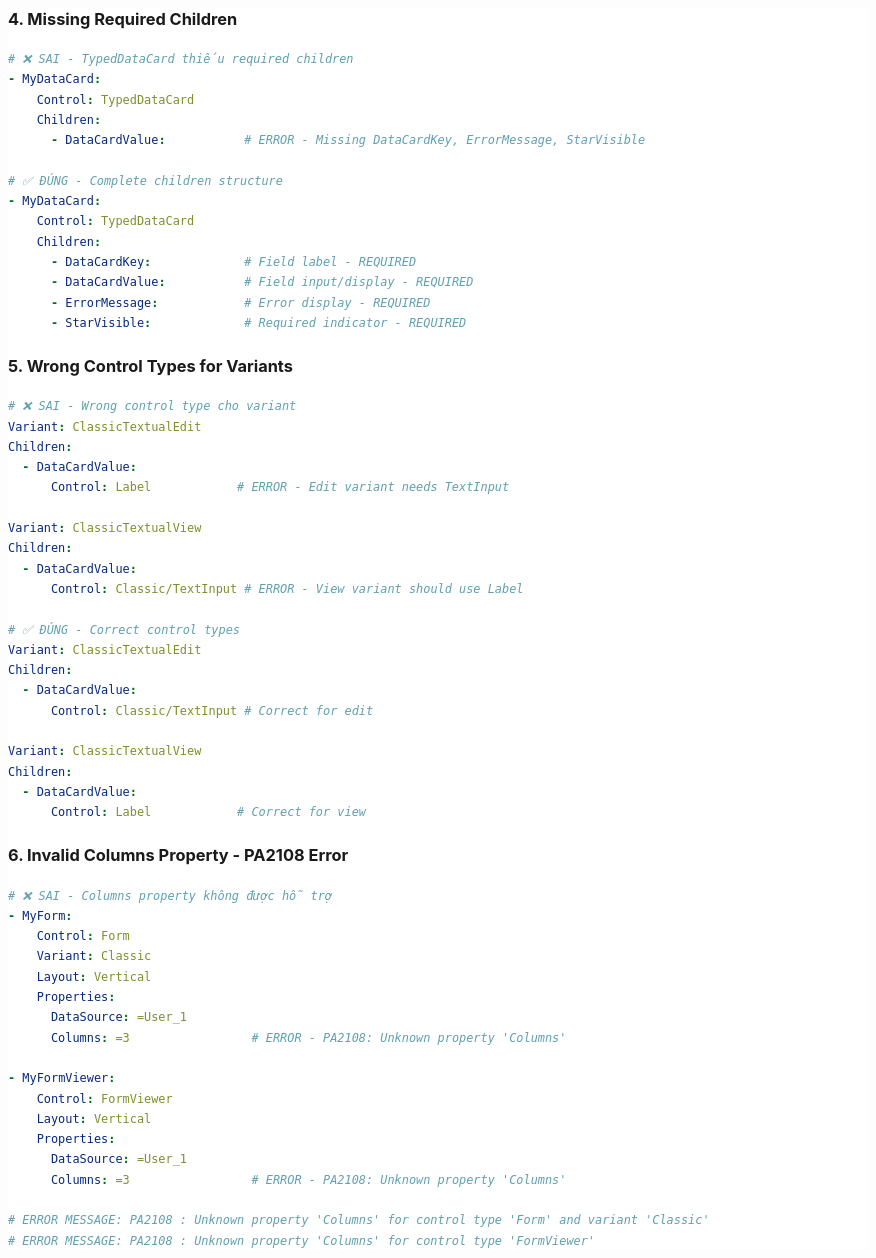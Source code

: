 ### 4. Missing Required Children
```yaml
# ❌ SAI - TypedDataCard thiếu required children
- MyDataCard:
    Control: TypedDataCard
    Children:
      - DataCardValue:           # ERROR - Missing DataCardKey, ErrorMessage, StarVisible

# ✅ ĐÚNG - Complete children structure
- MyDataCard:
    Control: TypedDataCard
    Children:
      - DataCardKey:             # Field label - REQUIRED
      - DataCardValue:           # Field input/display - REQUIRED  
      - ErrorMessage:            # Error display - REQUIRED
      - StarVisible:             # Required indicator - REQUIRED
```

### 5. Wrong Control Types for Variants
```yaml
# ❌ SAI - Wrong control type cho variant
Variant: ClassicTextualEdit
Children:
  - DataCardValue:
      Control: Label            # ERROR - Edit variant needs TextInput

Variant: ClassicTextualView  
Children:
  - DataCardValue:
      Control: Classic/TextInput # ERROR - View variant should use Label

# ✅ ĐÚNG - Correct control types
Variant: ClassicTextualEdit
Children:
  - DataCardValue:
      Control: Classic/TextInput # Correct for edit

Variant: ClassicTextualView
Children:
  - DataCardValue:
      Control: Label            # Correct for view
```

### 6. Invalid Columns Property - PA2108 Error
```yaml
# ❌ SAI - Columns property không được hỗ trợ
- MyForm:
    Control: Form
    Variant: Classic
    Layout: Vertical
    Properties:
      DataSource: =User_1
      Columns: =3                 # ERROR - PA2108: Unknown property 'Columns'

- MyFormViewer:
    Control: FormViewer
    Layout: Vertical
    Properties:
      DataSource: =User_1
      Columns: =3                 # ERROR - PA2108: Unknown property 'Columns'

# ERROR MESSAGE: PA2108 : Unknown property 'Columns' for control type 'Form' and variant 'Classic'
# ERROR MESSAGE: PA2108 : Unknown property 'Columns' for control type 'FormViewer'
```